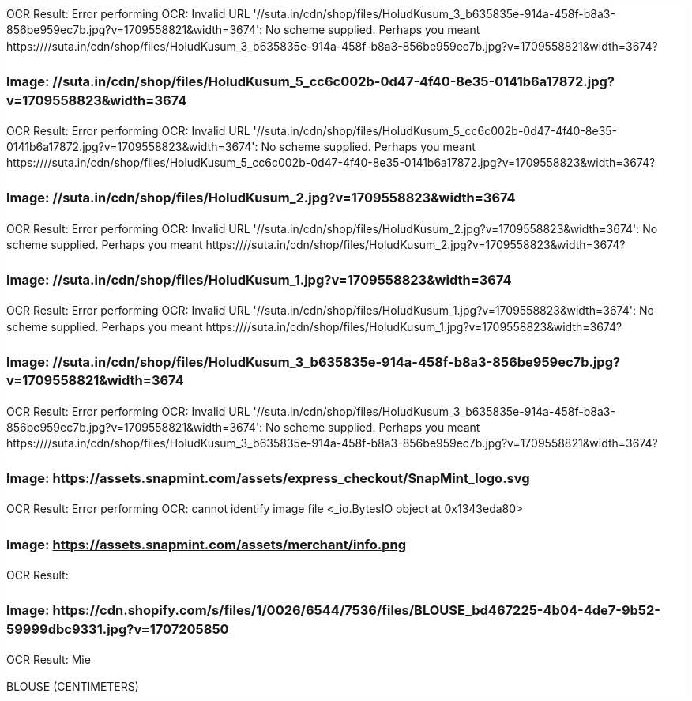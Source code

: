 OCR Result: Error performing OCR: Invalid URL '//suta.in/cdn/shop/files/HoludKusum_3_b635835e-914a-458f-b8a3-856be959ec7b.jpg?v=1709558821&width=3674': No scheme supplied. Perhaps you meant https:////suta.in/cdn/shop/files/HoludKusum_3_b635835e-914a-458f-b8a3-856be959ec7b.jpg?v=1709558821&width=3674?

### Image: //suta.in/cdn/shop/files/HoludKusum_5_cc6c002b-0d47-4f40-8e35-0141b6a17872.jpg?v=1709558823&width=3674

OCR Result: Error performing OCR: Invalid URL '//suta.in/cdn/shop/files/HoludKusum_5_cc6c002b-0d47-4f40-8e35-0141b6a17872.jpg?v=1709558823&width=3674': No scheme supplied. Perhaps you meant https:////suta.in/cdn/shop/files/HoludKusum_5_cc6c002b-0d47-4f40-8e35-0141b6a17872.jpg?v=1709558823&width=3674?

### Image: //suta.in/cdn/shop/files/HoludKusum_2.jpg?v=1709558823&width=3674

OCR Result: Error performing OCR: Invalid URL '//suta.in/cdn/shop/files/HoludKusum_2.jpg?v=1709558823&width=3674': No scheme supplied. Perhaps you meant https:////suta.in/cdn/shop/files/HoludKusum_2.jpg?v=1709558823&width=3674?

### Image: //suta.in/cdn/shop/files/HoludKusum_1.jpg?v=1709558823&width=3674

OCR Result: Error performing OCR: Invalid URL '//suta.in/cdn/shop/files/HoludKusum_1.jpg?v=1709558823&width=3674': No scheme supplied. Perhaps you meant https:////suta.in/cdn/shop/files/HoludKusum_1.jpg?v=1709558823&width=3674?

### Image: //suta.in/cdn/shop/files/HoludKusum_3_b635835e-914a-458f-b8a3-856be959ec7b.jpg?v=1709558821&width=3674

OCR Result: Error performing OCR: Invalid URL '//suta.in/cdn/shop/files/HoludKusum_3_b635835e-914a-458f-b8a3-856be959ec7b.jpg?v=1709558821&width=3674': No scheme supplied. Perhaps you meant https:////suta.in/cdn/shop/files/HoludKusum_3_b635835e-914a-458f-b8a3-856be959ec7b.jpg?v=1709558821&width=3674?

### Image: https://assets.snapmint.com/assets/express_checkout/SnapMint_logo.svg

OCR Result: Error performing OCR: cannot identify image file <_io.BytesIO object at 0x1343eda80>

### Image: https://assets.snapmint.com/assets/merchant/info.png

OCR Result: 

### Image: https://cdn.shopify.com/s/files/1/0026/6544/7536/files/BLOUSE_bd467225-4b04-4de7-9b52-59999dbc9331.jpg?v=1707205850

OCR Result: Mie

BLOUSE (CENTIMETERS)
